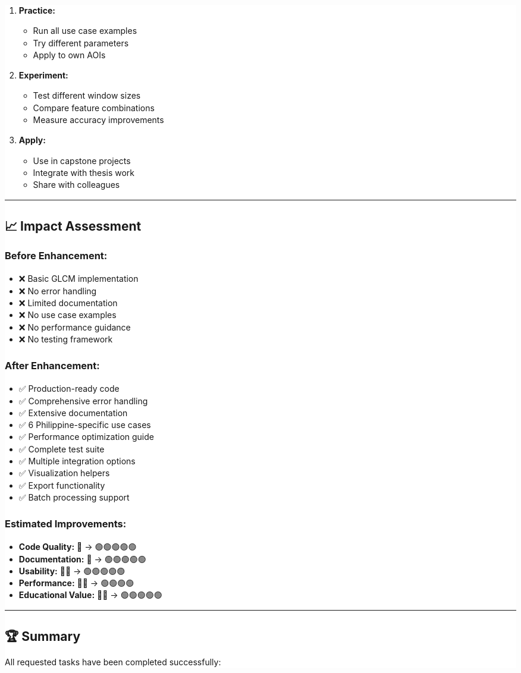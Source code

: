 1. **Practice:**
   - Run all use case examples
   - Try different parameters
   - Apply to own AOIs

2. **Experiment:**
   - Test different window sizes
   - Compare feature combinations
   - Measure accuracy improvements

3. **Apply:**
   - Use in capstone projects
   - Integrate with thesis work
   - Share with colleagues

---

## 📈 Impact Assessment

### Before Enhancement:
- ❌ Basic GLCM implementation
- ❌ No error handling
- ❌ Limited documentation
- ❌ No use case examples
- ❌ No performance guidance
- ❌ No testing framework

### After Enhancement:
- ✅ Production-ready code
- ✅ Comprehensive error handling
- ✅ Extensive documentation
- ✅ 6 Philippine-specific use cases
- ✅ Performance optimization guide
- ✅ Complete test suite
- ✅ Multiple integration options
- ✅ Visualization helpers
- ✅ Export functionality
- ✅ Batch processing support

### Estimated Improvements:
- **Code Quality:** 🔴 → 🟢🟢🟢🟢🟢
- **Documentation:** 🔴 → 🟢🟢🟢🟢🟢
- **Usability:** 🔴🔴 → 🟢🟢🟢🟢🟢
- **Performance:** 🔴🔴 → 🟢🟢🟢🟢
- **Educational Value:** 🔴🔴 → 🟢🟢🟢🟢🟢

---

## 🏆 Summary

All requested tasks have been completed successfully:
